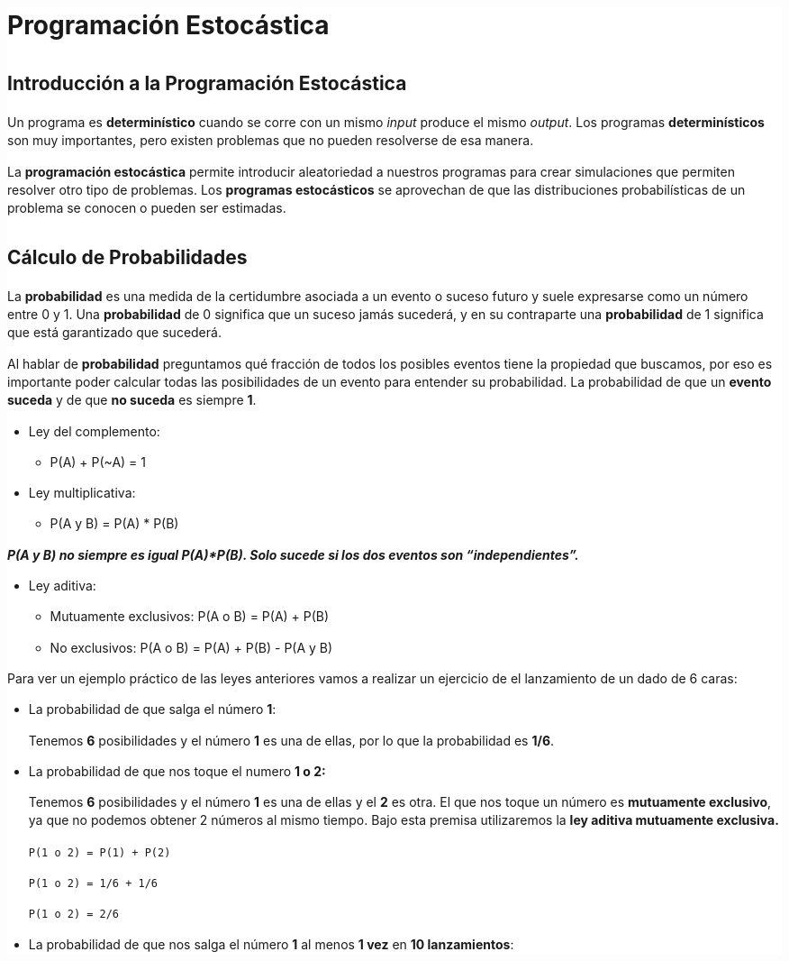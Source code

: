 # Programación Estocástica
## Introducción a la Programación Estocástica
Un programa es **determinístico** cuando se corre con un mismo _input_ produce el mismo _output_. Los programas **determinísticos** son muy importantes, pero existen problemas que no pueden resolverse de esa manera.

La **programación estocástica** permite introducir aleatoriedad a nuestros programas para crear simulaciones que permiten resolver otro tipo de problemas. Los **programas estocásticos** se aprovechan de que las distribuciones probabilísticas de un problema se conocen o pueden ser estimadas.

## Cálculo de Probabilidades
La **probabilidad** es una medida de la certidumbre asociada a un evento o suceso futuro y suele expresarse como un número entre 0 y 1. Una **probabilidad** de 0 significa que un suceso jamás sucederá, y en su contraparte una **probabilidad** de 1 significa que está garantizado que sucederá.

Al hablar de **probabilidad** preguntamos qué fracción de todos los posibles eventos tiene la propiedad que buscamos, por eso es importante poder calcular todas las posibilidades de un evento para entender su probabilidad. La probabilidad de que un **evento suceda** y de que **no suceda** es siempre **1**.

- Ley del complemento:
    - P(A) + P(~A) = 1

- Ley multiplicativa:
    - P(A y B) = P(A) * P(B)

_**P(A y B) no siempre es igual P(A)*P(B). Solo sucede si los dos eventos son “independientes”.**_

- Ley aditiva:
    - Mutuamente exclusivos: P(A o B) = P(A) + P(B)

    - No exclusivos: P(A o B) = P(A) + P(B) - P(A y B)

Para ver un ejemplo práctico de las leyes anteriores vamos a realizar un ejercicio de el lanzamiento de un dado de 6 caras:

- La probabilidad de que salga el número **1**:
    
    Tenemos **6** posibilidades y el número **1** es una de ellas, por lo que la probabilidad es **1/6**.

- La probabilidad de que nos toque el numero **1 o 2:**

    Tenemos **6** posibilidades y el número **1** es una de ellas y el **2** es otra. El que nos toque un número es **mutuamente exclusivo**, ya que no podemos obtener 2 números al mismo tiempo. Bajo esta premisa utilizaremos la **ley aditiva mutuamente exclusiva.**

    `P(1 o 2) = P(1) + P(2) `

    `P(1 o 2) = 1/6 + 1/6`

    `P(1 o 2) = 2/6`

- La probabilidad de que nos salga el número **1** al menos **1 vez** en **10 lanzamientos**:
